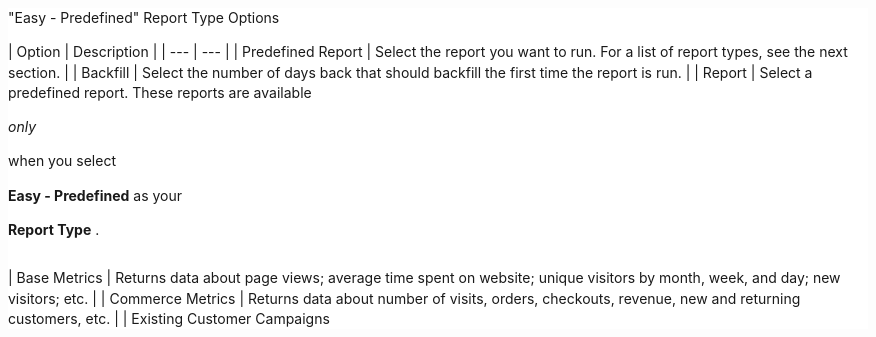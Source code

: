 
####

"Easy - Predefined" Report Type Options


|
 Option
  |
 Description
  |
| --- | --- |
|
 Predefined Report
  |
 Select the report you want to run. For a list of report types, see the next section.
  |
|
 Backfill
  |
 Select the number of days back that should backfill the first time the report is run.
  |
|
 Report
  |
 Select a predefined report. These reports are available


*only*


 when you select


**Easy - Predefined**
 as your


**Report Type**
 .


|  |  |
| --- | --- |
|
 Base Metrics
  |
 Returns data about page views; average time spent on website; unique visitors by month, week, and day; new visitors; etc.
  |
|
 Commerce Metrics
  |
 Returns data about number of visits, orders, checkouts, revenue, new and returning customers, etc.
  |
|
 Existing Customer Campaigns